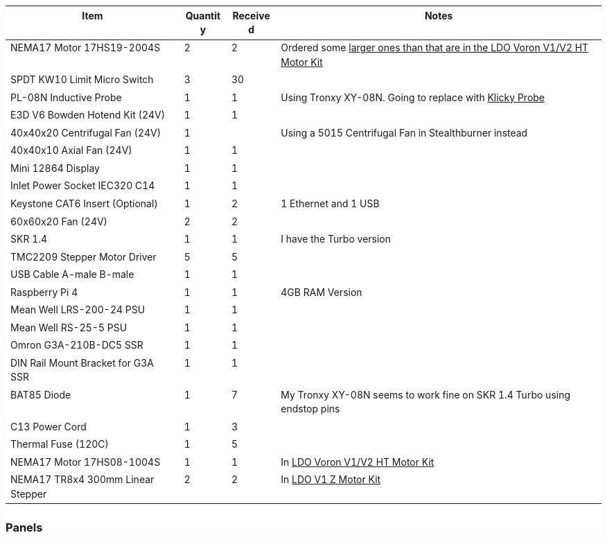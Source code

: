 | Item                               | Quantity | Received | Notes                                                                                                                                    |
| ---------------------------------- | -------- | -------- | ---------------------------------------------------------------------------------------------------------------------------------------- |
| NEMA17 Motor 17HS19-2004S          | 2        | 2        | Ordered some [larger ones than that are in the LDO Voron V1/V2 HT Motor Kit](https://www.onetwo3d.co.uk/product/ldo-42sth48-2004mahvrn/) |
| SPDT KW10 Limit Micro Switch       | 3        | 30       |                                                                                                                                          |
| PL-08N Inductive Probe             | 1        | 1        | Using Tronxy XY-08N. Going to replace with [Klicky Probe](printer-voron-1.8-mods.md#klicky-probe)                                        |
| E3D V6 Bowden Hotend Kit (24V)     | 1        | 1        |                                                                                                                                          |
| 40x40x20 Centrifugal Fan (24V)     | 1        |          | Using a 5015 Centrifugal Fan in Stealthburner instead                                                                                    |
| 40x40x10 Axial Fan (24V)           | 1        | 1        |                                                                                                                                          |
| Mini 12864 Display                 | 1        | 1        |                                                                                                                                          |
| Inlet Power Socket IEC320 C14      | 1        | 1        |                                                                                                                                          |
| Keystone CAT6 Insert (Optional)    | 1        | 2        | 1 Ethernet and 1 USB                                                                                                                     |
| 60x60x20 Fan (24V)                 | 2        | 2        |                                                                                                                                          |
| SKR 1.4                            | 1        | 1        | I have the Turbo version                                                                                                                 |
| TMC2209 Stepper Motor Driver       | 5        | 5        |                                                                                                                                          |
| USB Cable A-male B-male            | 1        | 1        |                                                                                                                                          |
| Raspberry Pi 4                     | 1        | 1        | 4GB RAM Version                                                                                                                          |
| Mean Well LRS-200-24 PSU           | 1        | 1        |                                                                                                                                          |
| Mean Well RS-25-5 PSU              | 1        | 1        |                                                                                                                                          |
| Omron G3A-210B-DC5 SSR             | 1        | 1        |                                                                                                                                          |
| DIN Rail Mount Bracket for G3A SSR | 1        | 1        |                                                                                                                                          |
| BAT85 Diode                        | 1        | 7        | My Tronxy XY-08N seems to work fine on SKR 1.4 Turbo using endstop pins                                                                  |
| C13 Power Cord                     | 1        | 3        |                                                                                                                                          |
| Thermal Fuse (120C)                | 1        | 5        |                                                                                                                                          |
| NEMA17 Motor 17HS08-1004S          | 1        | 1        | In [LDO Voron V1/V2 HT Motor Kit](https://mechporium.co.uk/collections/v1-motion/products/ldo-voron-v1-v2-ht-motor-kit)                  |
| NEMA17 TR8x4 300mm Linear Stepper  | 2        | 2        | In [LDO V1 Z Motor Kit](https://mechporium.co.uk/collections/v1-motion/products/ldo-v1-z-motor-kit)                                      |

### Panels
